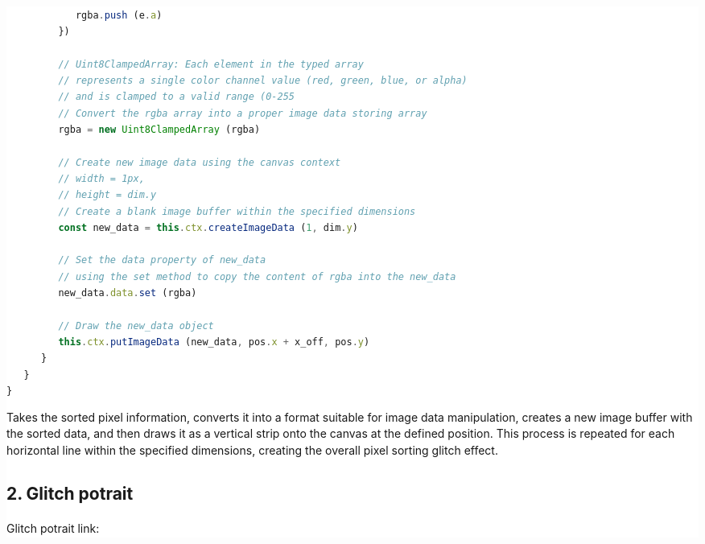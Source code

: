 ```javascript
            rgba.push (e.a)
         })

         // Uint8ClampedArray: Each element in the typed array 
         // represents a single color channel value (red, green, blue, or alpha) 
         // and is clamped to a valid range (0-255
         // Convert the rgba array into a proper image data storing array
         rgba = new Uint8ClampedArray (rgba)

         // Create new image data using the canvas context
         // width = 1px, 
         // height = dim.y
         // Create a blank image buffer within the specified dimensions
         const new_data = this.ctx.createImageData (1, dim.y)
         
         // Set the data property of new_data
         // using the set method to copy the content of rgba into the new_data
         new_data.data.set (rgba)

         // Draw the new_data object
         this.ctx.putImageData (new_data, pos.x + x_off, pos.y)
      }
   }
}

```

Takes the sorted pixel information, converts it into a format suitable for image data manipulation, creates a new image buffer with the sorted data, and then draws it as a vertical strip onto the canvas at the defined position. This process is repeated for each horizontal line within the specified dimensions, creating the overall pixel sorting glitch effect.

## 2. Glitch potrait

Glitch potrait link: 

